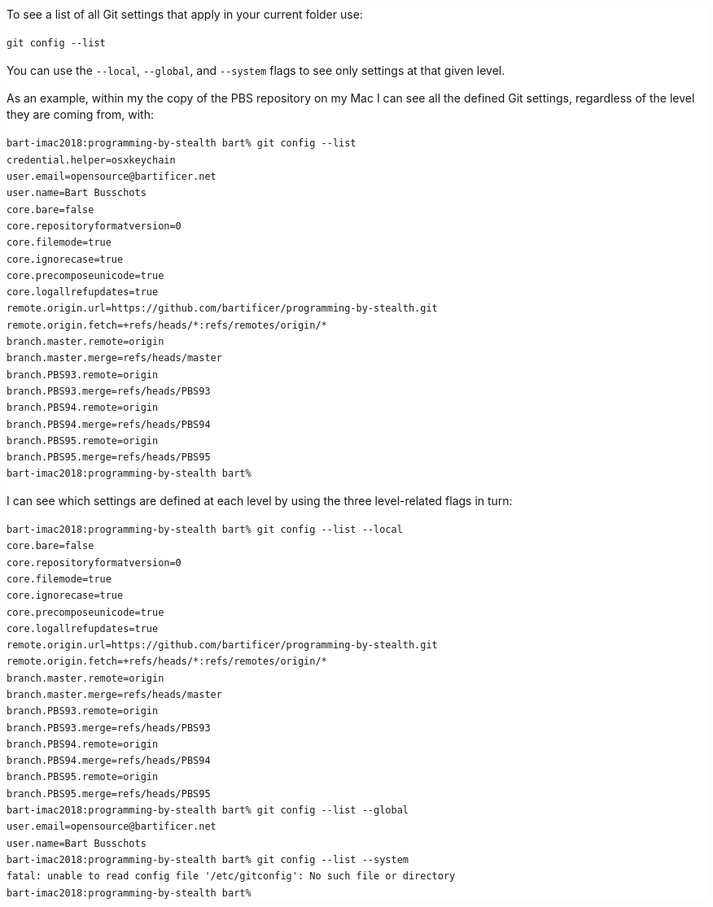 To see a list of all Git settings that apply in your current folder use:

```
git config --list
```

You can use the `--local`, `--global`, and `--system` flags to see only settings at that given level.

As an example, within my the copy of the PBS repository on my Mac I can see all the defined Git settings, regardless of the level they are coming from, with:

```
bart-imac2018:programming-by-stealth bart% git config --list         
credential.helper=osxkeychain
user.email=opensource@bartificer.net
user.name=Bart Busschots
core.bare=false
core.repositoryformatversion=0
core.filemode=true
core.ignorecase=true
core.precomposeunicode=true
core.logallrefupdates=true
remote.origin.url=https://github.com/bartificer/programming-by-stealth.git
remote.origin.fetch=+refs/heads/*:refs/remotes/origin/*
branch.master.remote=origin
branch.master.merge=refs/heads/master
branch.PBS93.remote=origin
branch.PBS93.merge=refs/heads/PBS93
branch.PBS94.remote=origin
branch.PBS94.merge=refs/heads/PBS94
branch.PBS95.remote=origin
branch.PBS95.merge=refs/heads/PBS95
bart-imac2018:programming-by-stealth bart%
```

I can see which settings are defined at each level by using the three level-related flags in turn:

```
bart-imac2018:programming-by-stealth bart% git config --list --local
core.bare=false
core.repositoryformatversion=0
core.filemode=true
core.ignorecase=true
core.precomposeunicode=true
core.logallrefupdates=true
remote.origin.url=https://github.com/bartificer/programming-by-stealth.git
remote.origin.fetch=+refs/heads/*:refs/remotes/origin/*
branch.master.remote=origin
branch.master.merge=refs/heads/master
branch.PBS93.remote=origin
branch.PBS93.merge=refs/heads/PBS93
branch.PBS94.remote=origin
branch.PBS94.merge=refs/heads/PBS94
branch.PBS95.remote=origin
branch.PBS95.merge=refs/heads/PBS95
bart-imac2018:programming-by-stealth bart% git config --list --global
user.email=opensource@bartificer.net
user.name=Bart Busschots
bart-imac2018:programming-by-stealth bart% git config --list --system
fatal: unable to read config file '/etc/gitconfig': No such file or directory
bart-imac2018:programming-by-stealth bart%
```
